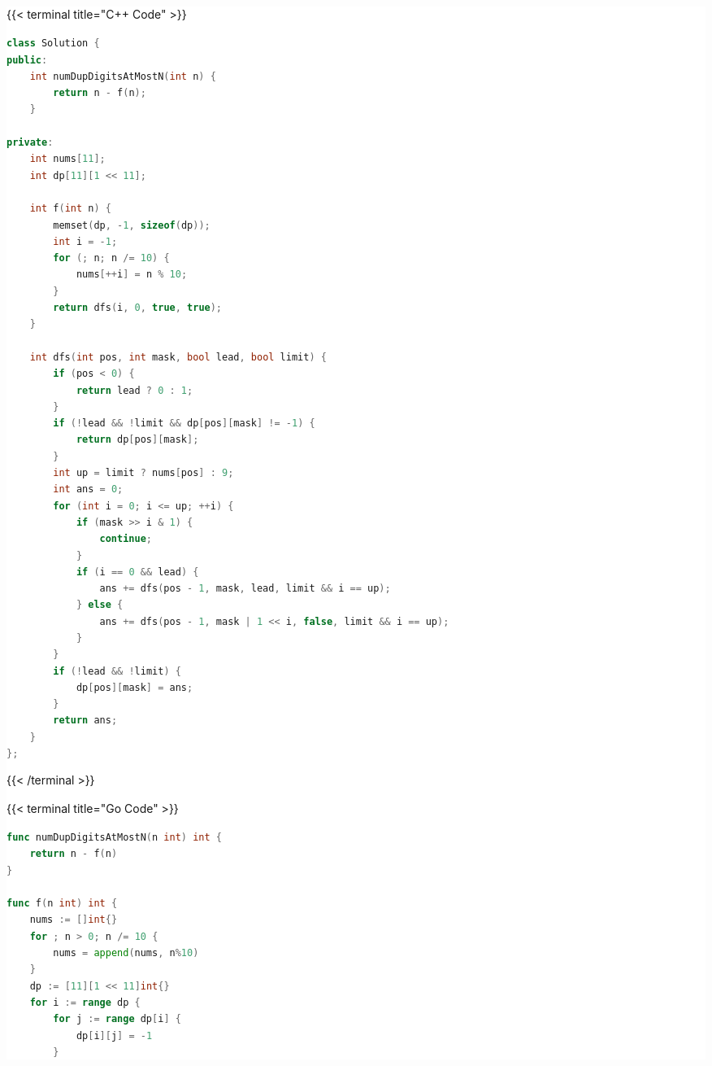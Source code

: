 {{< terminal title="C++ Code" >}}
```cpp
class Solution {
public:
    int numDupDigitsAtMostN(int n) {
        return n - f(n);
    }

private:
    int nums[11];
    int dp[11][1 << 11];

    int f(int n) {
        memset(dp, -1, sizeof(dp));
        int i = -1;
        for (; n; n /= 10) {
            nums[++i] = n % 10;
        }
        return dfs(i, 0, true, true);
    }

    int dfs(int pos, int mask, bool lead, bool limit) {
        if (pos < 0) {
            return lead ? 0 : 1;
        }
        if (!lead && !limit && dp[pos][mask] != -1) {
            return dp[pos][mask];
        }
        int up = limit ? nums[pos] : 9;
        int ans = 0;
        for (int i = 0; i <= up; ++i) {
            if (mask >> i & 1) {
                continue;
            }
            if (i == 0 && lead) {
                ans += dfs(pos - 1, mask, lead, limit && i == up);
            } else {
                ans += dfs(pos - 1, mask | 1 << i, false, limit && i == up);
            }
        }
        if (!lead && !limit) {
            dp[pos][mask] = ans;
        }
        return ans;
    }
};
```
{{< /terminal >}}

{{< terminal title="Go Code" >}}
```go
func numDupDigitsAtMostN(n int) int {
	return n - f(n)
}

func f(n int) int {
	nums := []int{}
	for ; n > 0; n /= 10 {
		nums = append(nums, n%10)
	}
	dp := [11][1 << 11]int{}
	for i := range dp {
		for j := range dp[i] {
			dp[i][j] = -1
		}
```